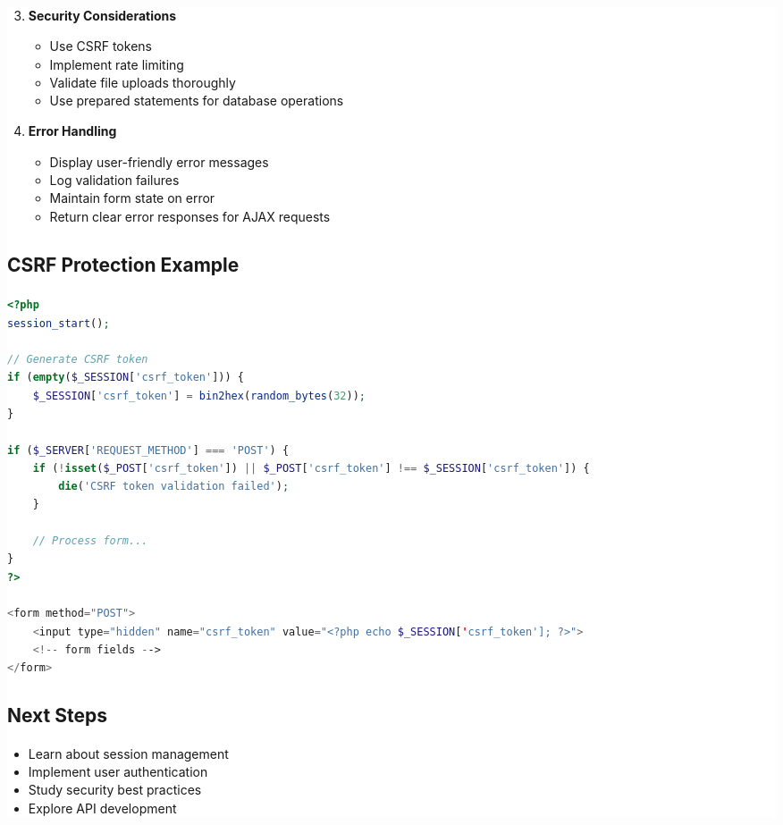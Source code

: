 3. **Security Considerations**
   - Use CSRF tokens
   - Implement rate limiting
   - Validate file uploads thoroughly
   - Use prepared statements for database operations

4. **Error Handling**
   - Display user-friendly error messages
   - Log validation failures
   - Maintain form state on error
   - Return clear error responses for AJAX requests

## CSRF Protection Example
```php
<?php
session_start();

// Generate CSRF token
if (empty($_SESSION['csrf_token'])) {
    $_SESSION['csrf_token'] = bin2hex(random_bytes(32));
}

if ($_SERVER['REQUEST_METHOD'] === 'POST') {
    if (!isset($_POST['csrf_token']) || $_POST['csrf_token'] !== $_SESSION['csrf_token']) {
        die('CSRF token validation failed');
    }
    
    // Process form...
}
?>

<form method="POST">
    <input type="hidden" name="csrf_token" value="<?php echo $_SESSION['csrf_token']; ?>">
    <!-- form fields -->
</form>
```

## Next Steps
- Learn about session management
- Implement user authentication
- Study security best practices
- Explore API development
